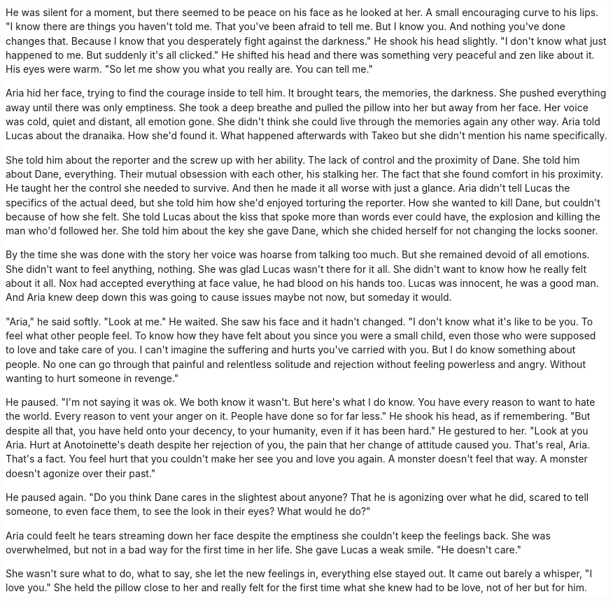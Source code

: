 He was silent for a moment, but there seemed to be peace on his face as he looked at her. A small encouraging curve to his lips. "I know there are things you haven't told me. That you've been afraid to tell me. But I know you. And nothing you've done changes that. Because I know that you desperately fight against the darkness." He shook his head slightly. "I don't know what just happened to me. But suddenly it's all clicked." He shifted his head and there was something very peaceful and zen like about it. His eyes were warm. "So let me show you what you really are. You can tell me."

Aria hid her face, trying to find the courage inside to tell him.  It brought tears, the memories, the darkness.  She pushed everything away until there was only emptiness.  She took a deep breathe and pulled the pillow into her but away from her face.  Her voice was cold, quiet and distant, all emotion gone.  She didn't think she could live through the memories again any other way.  Aria told Lucas about the dranaika.  How she'd found it.  What happened afterwards with Takeo but she didn't mention his name specifically.  

She told him about the reporter and the screw up with her ability.  The lack of control and the proximity of Dane.  She told him about Dane, everything.  Their mutual obsession with each other, his stalking her.  The fact that she found comfort in his proximity.  He taught her the control she needed to survive.  And then he made it all worse with just a glance.  Aria didn't tell Lucas the specifics of the actual deed, but she told him how she'd enjoyed torturing the reporter.  How she wanted to kill Dane, but couldn't because of how she felt.  She told Lucas about the kiss that spoke more than words ever could have, the explosion and killing the man who'd followed her.  She told him about the key she gave Dane, which she chided herself for not changing the locks sooner.  

By the time she was done with the story her voice was hoarse from talking too much.  But she remained devoid of all emotions.  She didn't want to feel anything, nothing.  She was glad Lucas wasn't there for it all.  She didn't want to know how he really felt about it all.  Nox had accepted everything at face value, he had blood on his hands too.  Lucas was innocent, he was a good man.  And Aria knew deep down this was going to cause issues maybe not now, but someday it would.

"Aria," he said softly. "Look at me." He waited. She saw his face and it hadn't changed. "I don't know what it's like to be you. To feel what other people feel. To know how they have felt about you since you were a small child, even those who were supposed to love and take care of you. I can't imagine the suffering and hurts you've carried with you. But I do know something about people. No one can go through that painful and relentless solitude and rejection without feeling powerless and angry. Without wanting to hurt someone in revenge." 

He paused. "I'm not saying it was ok. We both know it wasn't. But here's what I do know. You have every reason to want to hate the world. Every reason to vent your anger on it. People have done so for far less." He shook his head, as if remembering. "But despite all that, you have held onto your decency, to your humanity, even if it has been hard." He gestured to her. "Look at you Aria. Hurt at Anotoinette's death despite her rejection of you, the pain that her change of attitude caused you. That's real, Aria. That's a fact. You feel hurt that you couldn't make her see you and love you again. A monster doesn't feel that way. A monster doesn't agonize over their past." 

He paused again. "Do you think Dane cares in the slightest about anyone? That he is agonizing over what he did, scared to tell someone, to even face them, to see the look in their eyes? What would he do?"

Aria could feelt he tears streaming down her face despite the emptiness she couldn't keep the feelings back.  She was overwhelmed, but not in a bad way for the first time in her life.  She gave Lucas a weak smile.  "He doesn't care."

She wasn't sure what to do, what to say, she let the new feelings in, everything else stayed out.  It came out barely a whisper, "I love you."  She held the pillow close to her and really felt for the first time what she knew had to be love, not of her but for him.  
